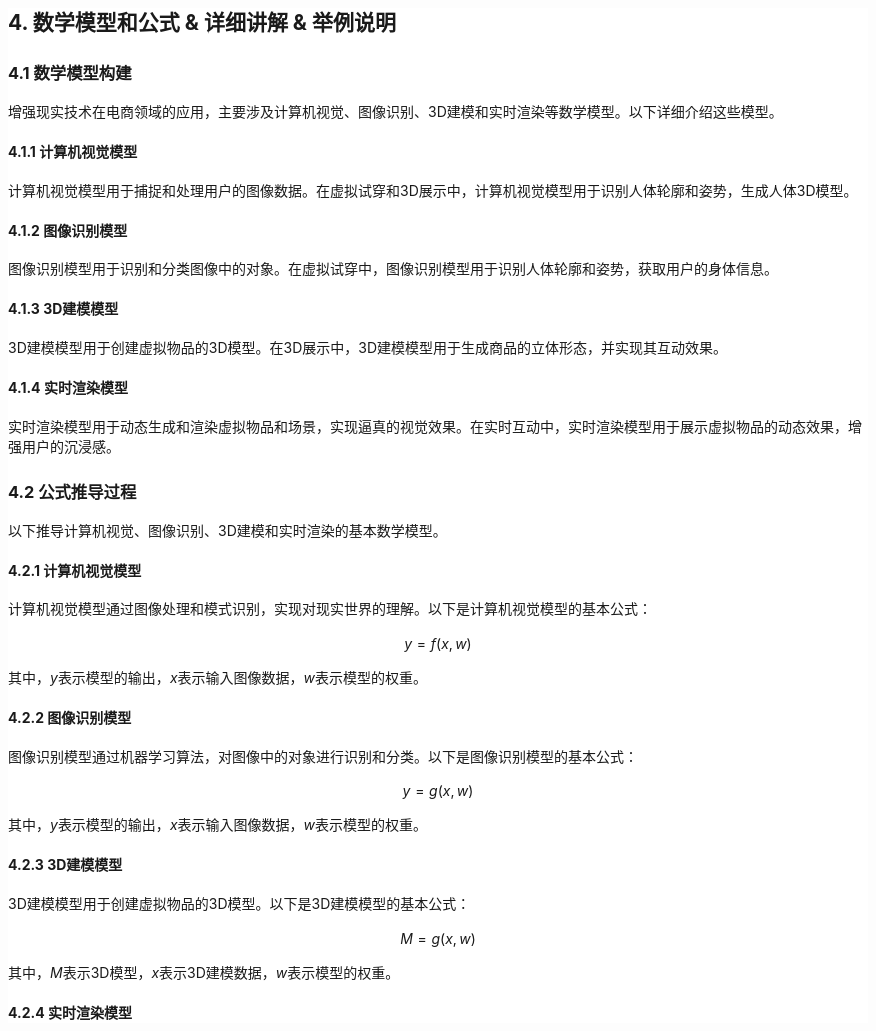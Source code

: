 ## 4. 数学模型和公式 & 详细讲解 & 举例说明

### 4.1 数学模型构建

增强现实技术在电商领域的应用，主要涉及计算机视觉、图像识别、3D建模和实时渲染等数学模型。以下详细介绍这些模型。

#### 4.1.1 计算机视觉模型

计算机视觉模型用于捕捉和处理用户的图像数据。在虚拟试穿和3D展示中，计算机视觉模型用于识别人体轮廓和姿势，生成人体3D模型。

#### 4.1.2 图像识别模型

图像识别模型用于识别和分类图像中的对象。在虚拟试穿中，图像识别模型用于识别人体轮廓和姿势，获取用户的身体信息。

#### 4.1.3 3D建模模型

3D建模模型用于创建虚拟物品的3D模型。在3D展示中，3D建模模型用于生成商品的立体形态，并实现其互动效果。

#### 4.1.4 实时渲染模型

实时渲染模型用于动态生成和渲染虚拟物品和场景，实现逼真的视觉效果。在实时互动中，实时渲染模型用于展示虚拟物品的动态效果，增强用户的沉浸感。

### 4.2 公式推导过程

以下推导计算机视觉、图像识别、3D建模和实时渲染的基本数学模型。

#### 4.2.1 计算机视觉模型

计算机视觉模型通过图像处理和模式识别，实现对现实世界的理解。以下是计算机视觉模型的基本公式：

$$
y = f(x, w)
$$

其中，$y$表示模型的输出，$x$表示输入图像数据，$w$表示模型的权重。

#### 4.2.2 图像识别模型

图像识别模型通过机器学习算法，对图像中的对象进行识别和分类。以下是图像识别模型的基本公式：

$$
y = g(x, w)
$$

其中，$y$表示模型的输出，$x$表示输入图像数据，$w$表示模型的权重。

#### 4.2.3 3D建模模型

3D建模模型用于创建虚拟物品的3D模型。以下是3D建模模型的基本公式：

$$
M = g(x, w)
$$

其中，$M$表示3D模型，$x$表示3D建模数据，$w$表示模型的权重。

#### 4.2.4 实时渲染模型
